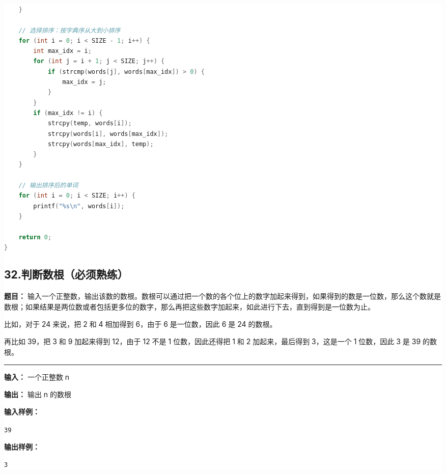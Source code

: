 ```c
    }
	
    // 选择排序：按字典序从大到小排序
    for (int i = 0; i < SIZE - 1; i++) {
        int max_idx = i;
        for (int j = i + 1; j < SIZE; j++) {
            if (strcmp(words[j], words[max_idx]) > 0) {
                max_idx = j;
            }
        }
        if (max_idx != i) {
            strcpy(temp, words[i]);
            strcpy(words[i], words[max_idx]);
            strcpy(words[max_idx], temp);
        }
    }

    // 输出排序后的单词
    for (int i = 0; i < SIZE; i++) {
        printf("%s\n", words[i]);
    }

    return 0;
}

```

## 32.判断数根（必须熟练）

**题目：**
 输入一个正整数，输出该数的数根。数根可以通过把一个数的各个位上的数字加起来得到，如果得到的数是一位数，那么这个数就是数根；如果结果是两位数或者包括更多位的数字，那么再把这些数字加起来，如此进行下去，直到得到是一位数为止。

比如，对于 24 来说，把 2 和 4 相加得到 6，由于 6 是一位数，因此 6 是 24 的数根。

再比如 39，把 3 和 9 加起来得到 12，由于 12 不是 1 位数，因此还得把 1 和 2 加起来，最后得到 3，这是一个 1 位数，因此 3 是 39 的数根。

------

**输入：**
 一个正整数 n

**输出：**
 输出 n 的数根

**输入样例：**

```
39
```

**输出样例：**

```
3
```
